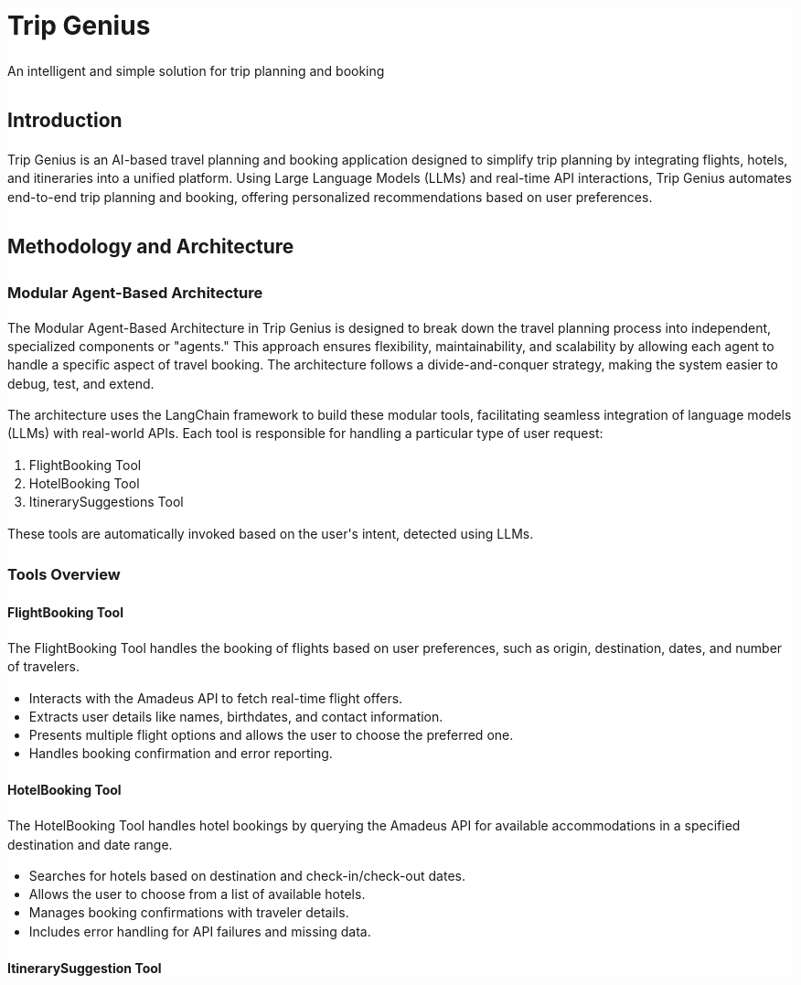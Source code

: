 # Trip Genius
An intelligent and simple solution for trip planning and booking

## Introduction
Trip Genius is an AI-based travel planning and booking application designed to simplify trip planning by integrating flights, hotels, and itineraries into a unified platform. Using Large Language Models (LLMs) and real-time API interactions, Trip Genius automates end-to-end trip planning and booking, offering personalized recommendations based on user preferences.

## Methodology and Architecture

### Modular Agent-Based Architecture

The Modular Agent-Based Architecture in Trip Genius is designed to break down the travel planning process into independent, specialized components or "agents." This approach ensures flexibility, maintainability, and scalability by allowing each agent to handle a specific aspect of travel booking. The architecture follows a divide-and-conquer strategy, making the system easier to debug, test, and extend.

The architecture uses the LangChain framework to build these modular tools, facilitating seamless integration of language models (LLMs) with real-world APIs. Each tool is responsible for handling a particular type of user request:

1. FlightBooking Tool
2. HotelBooking Tool
3. ItinerarySuggestions Tool

These tools are automatically invoked based on the user's intent, detected using LLMs.

### Tools Overview

#### FlightBooking Tool

The FlightBooking Tool handles the booking of flights based on user preferences, such as origin, destination, dates, and number of travelers.

- Interacts with the Amadeus API to fetch real-time flight offers.
- Extracts user details like names, birthdates, and contact information.
- Presents multiple flight options and allows the user to choose the preferred one.
- Handles booking confirmation and error reporting.

#### HotelBooking Tool

The HotelBooking Tool handles hotel bookings by querying the Amadeus API for available accommodations in a specified destination and date range.

- Searches for hotels based on destination and check-in/check-out dates.
- Allows the user to choose from a list of available hotels.
- Manages booking confirmations with traveler details.
- Includes error handling for API failures and missing data.

#### ItinerarySuggestion Tool
